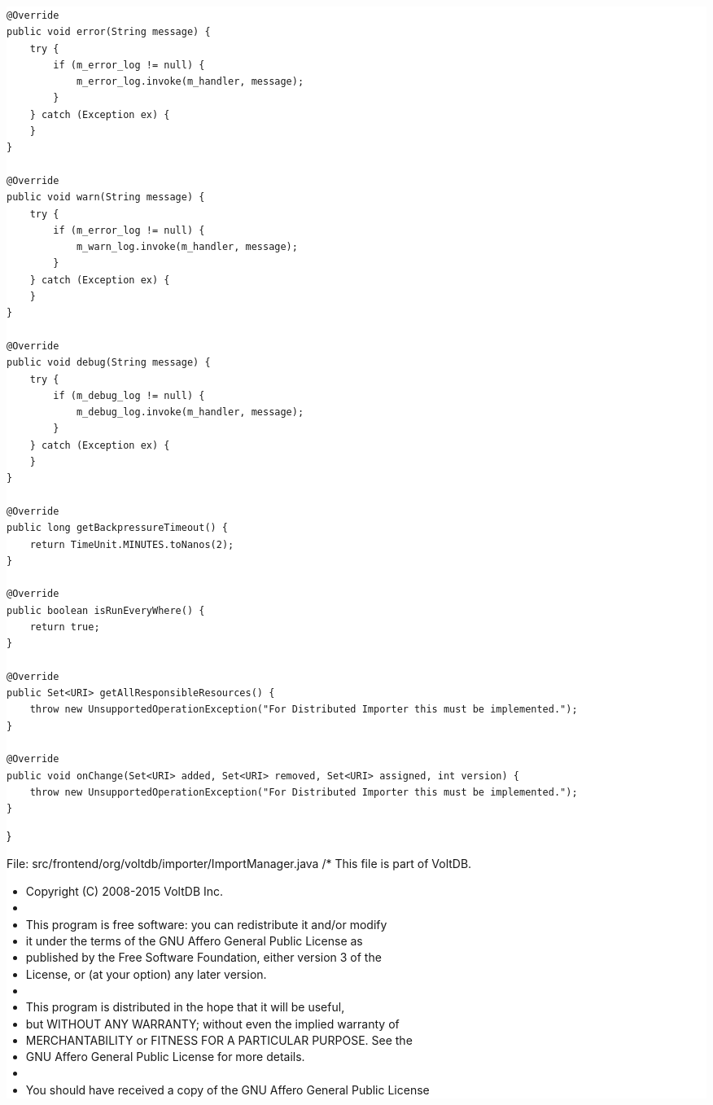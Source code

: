     @Override
    public void error(String message) {
        try {
            if (m_error_log != null) {
                m_error_log.invoke(m_handler, message);
            }
        } catch (Exception ex) {
        }
    }

    @Override
    public void warn(String message) {
        try {
            if (m_error_log != null) {
                m_warn_log.invoke(m_handler, message);
            }
        } catch (Exception ex) {
        }
    }

    @Override
    public void debug(String message) {
        try {
            if (m_debug_log != null) {
                m_debug_log.invoke(m_handler, message);
            }
        } catch (Exception ex) {
        }
    }

    @Override
    public long getBackpressureTimeout() {
        return TimeUnit.MINUTES.toNanos(2);
    }

    @Override
    public boolean isRunEveryWhere() {
        return true;
    }

    @Override
    public Set<URI> getAllResponsibleResources() {
        throw new UnsupportedOperationException("For Distributed Importer this must be implemented.");
    }

    @Override
    public void onChange(Set<URI> added, Set<URI> removed, Set<URI> assigned, int version) {
        throw new UnsupportedOperationException("For Distributed Importer this must be implemented.");
    }
}


File: src/frontend/org/voltdb/importer/ImportManager.java
/* This file is part of VoltDB.
 * Copyright (C) 2008-2015 VoltDB Inc.
 *
 * This program is free software: you can redistribute it and/or modify
 * it under the terms of the GNU Affero General Public License as
 * published by the Free Software Foundation, either version 3 of the
 * License, or (at your option) any later version.
 *
 * This program is distributed in the hope that it will be useful,
 * but WITHOUT ANY WARRANTY; without even the implied warranty of
 * MERCHANTABILITY or FITNESS FOR A PARTICULAR PURPOSE.  See the
 * GNU Affero General Public License for more details.
 *
 * You should have received a copy of the GNU Affero General Public License
